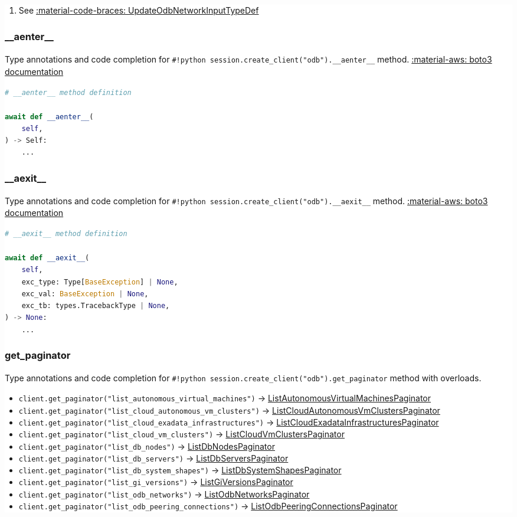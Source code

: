 1. See [:material-code-braces: UpdateOdbNetworkInputTypeDef](./type_defs.md#updateodbnetworkinputtypedef)

### \_\_aenter\_\_



Type annotations and code completion for `#!python session.create_client("odb").__aenter__` method.
[:material-aws: boto3 documentation](https://boto3.amazonaws.com/v1/documentation/api/latest/reference/services/odb.html#Odb.Client)

```python
# __aenter__ method definition

await def __aenter__(
    self,
) -> Self:
    ...
```


### \_\_aexit\_\_



Type annotations and code completion for `#!python session.create_client("odb").__aexit__` method.
[:material-aws: boto3 documentation](https://boto3.amazonaws.com/v1/documentation/api/latest/reference/services/odb.html#Odb.Client)

```python
# __aexit__ method definition

await def __aexit__(
    self,
    exc_type: Type[BaseException] | None,
    exc_val: BaseException | None,
    exc_tb: types.TracebackType | None,
) -> None:
    ...
```




### get_paginator

Type annotations and code completion for `#!python session.create_client("odb").get_paginator` method with overloads.

- `client.get_paginator("list_autonomous_virtual_machines")` -> [ListAutonomousVirtualMachinesPaginator](./paginators.md#listautonomousvirtualmachinespaginator)
- `client.get_paginator("list_cloud_autonomous_vm_clusters")` -> [ListCloudAutonomousVmClustersPaginator](./paginators.md#listcloudautonomousvmclusterspaginator)
- `client.get_paginator("list_cloud_exadata_infrastructures")` -> [ListCloudExadataInfrastructuresPaginator](./paginators.md#listcloudexadatainfrastructurespaginator)
- `client.get_paginator("list_cloud_vm_clusters")` -> [ListCloudVmClustersPaginator](./paginators.md#listcloudvmclusterspaginator)
- `client.get_paginator("list_db_nodes")` -> [ListDbNodesPaginator](./paginators.md#listdbnodespaginator)
- `client.get_paginator("list_db_servers")` -> [ListDbServersPaginator](./paginators.md#listdbserverspaginator)
- `client.get_paginator("list_db_system_shapes")` -> [ListDbSystemShapesPaginator](./paginators.md#listdbsystemshapespaginator)
- `client.get_paginator("list_gi_versions")` -> [ListGiVersionsPaginator](./paginators.md#listgiversionspaginator)
- `client.get_paginator("list_odb_networks")` -> [ListOdbNetworksPaginator](./paginators.md#listodbnetworkspaginator)
- `client.get_paginator("list_odb_peering_connections")` -> [ListOdbPeeringConnectionsPaginator](./paginators.md#listodbpeeringconnectionspaginator)